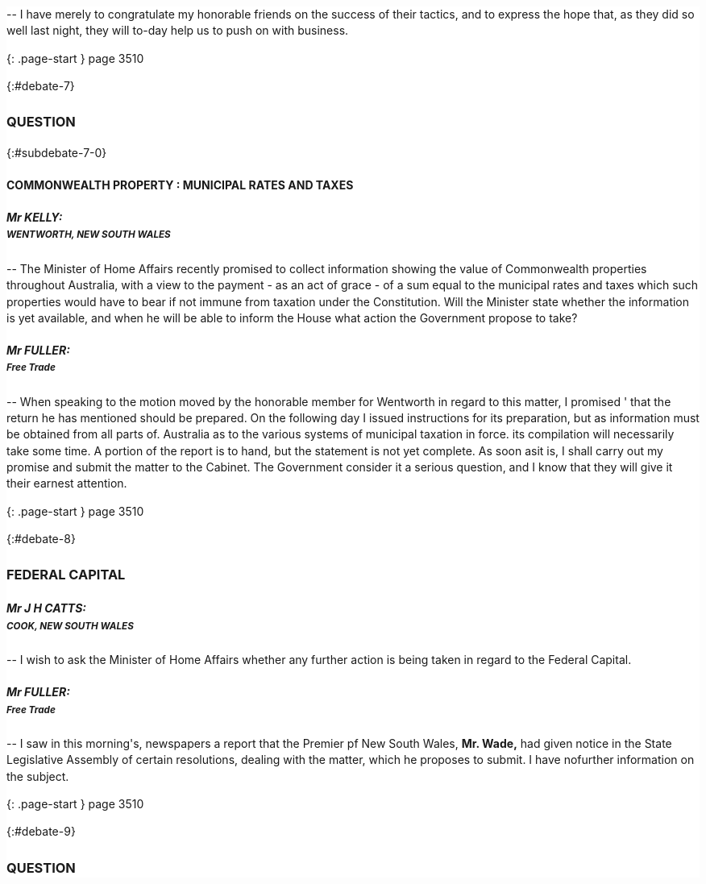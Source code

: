 -- I have merely to congratulate my honorable friends on the success of their tactics, and to express the hope that, as they did so well last night, they will to-day help us to push on with business. 

{: .page-start }
page 3510

{:#debate-7}
### QUESTION

{:#subdebate-7-0}
#### COMMONWEALTH PROPERTY : MUNICIPAL RATES AND TAXES

##### Mr KELLY:<br><small class="text-muted">WENTWORTH, NEW SOUTH WALES</small>

-- The Minister of Home Affairs recently promised to collect information showing the value of Commonwealth properties throughout Australia, with a view to the payment - as an act of grace - of a sum equal to the municipal rates and taxes which such properties would have to bear if not immune from taxation under the Constitution. Will the Minister state whether the information is yet available, and when he will be able to inform the House what action the Government propose to take? 

##### Mr FULLER:<br><small class="text-muted">Free Trade</small>

-- When speaking to the motion moved by the honorable member for Wentworth in regard to this matter, I promised ' that the return he has mentioned should be prepared. On the following day I issued instructions for its preparation, but as information must be obtained from all parts of. Australia as to the various systems of municipal taxation in force. its compilation will necessarily take some time. A portion of the report is to hand, but the statement is not yet complete. As soon asit is, I shall carry out my promise and submit the matter to the Cabinet. The Government consider it a serious question, and I know that they will give it their earnest attention. 

{: .page-start }
page 3510

{:#debate-8}
### FEDERAL CAPITAL

##### Mr J H CATTS:<br><small class="text-muted">COOK, NEW SOUTH WALES</small>

-- I wish to ask the Minister of Home Affairs whether any further action is being taken in regard to the Federal Capital. 

##### Mr FULLER:<br><small class="text-muted">Free Trade</small>

-- I saw in this morning's, newspapers a report that the Premier pf New South Wales,  **Mr. Wade,**  had given notice in the State Legislative Assembly of certain resolutions, dealing with the matter, which he proposes to submit. I have nofurther information on the subject. 

{: .page-start }
page 3510

{:#debate-9}
### QUESTION
